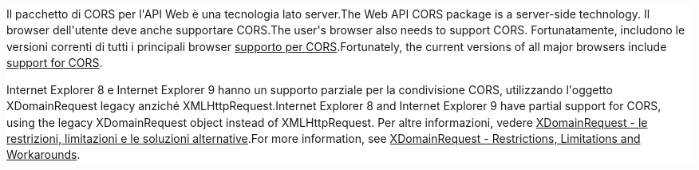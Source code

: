 <span data-ttu-id="7558b-275">Il pacchetto di CORS per l'API Web è una tecnologia lato server.</span><span class="sxs-lookup"><span data-stu-id="7558b-275">The Web API CORS package is a server-side technology.</span></span> <span data-ttu-id="7558b-276">Il browser dell'utente deve anche supportare CORS.</span><span class="sxs-lookup"><span data-stu-id="7558b-276">The user's browser also needs to support CORS.</span></span> <span data-ttu-id="7558b-277">Fortunatamente, includono le versioni correnti di tutti i principali browser [supporto per CORS](http://caniuse.com/cors).</span><span class="sxs-lookup"><span data-stu-id="7558b-277">Fortunately, the current versions of all major browsers include [support for CORS](http://caniuse.com/cors).</span></span>

<span data-ttu-id="7558b-278">Internet Explorer 8 e Internet Explorer 9 hanno un supporto parziale per la condivisione CORS, utilizzando l'oggetto XDomainRequest legacy anziché XMLHttpRequest.</span><span class="sxs-lookup"><span data-stu-id="7558b-278">Internet Explorer 8 and Internet Explorer 9 have partial support for CORS, using the legacy XDomainRequest object instead of XMLHttpRequest.</span></span> <span data-ttu-id="7558b-279">Per altre informazioni, vedere [XDomainRequest - le restrizioni, limitazioni e le soluzioni alternative](https://blogs.msdn.com/b/ieinternals/archive/2010/05/13/xdomainrequest-restrictions-limitations-and-workarounds.aspx).</span><span class="sxs-lookup"><span data-stu-id="7558b-279">For more information, see [XDomainRequest - Restrictions, Limitations and Workarounds](https://blogs.msdn.com/b/ieinternals/archive/2010/05/13/xdomainrequest-restrictions-limitations-and-workarounds.aspx).</span></span>
